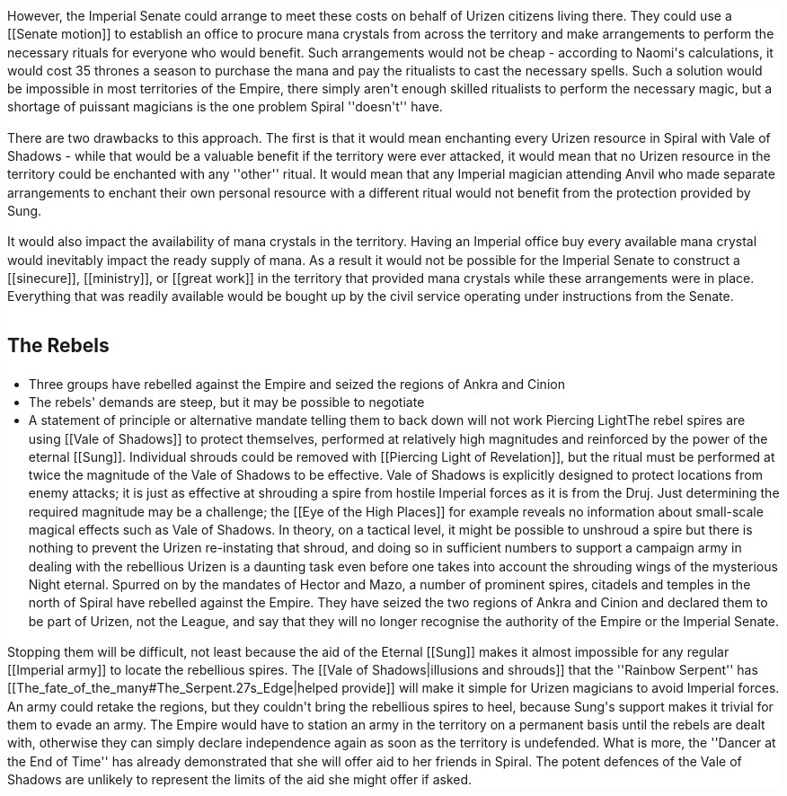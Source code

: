 However, the Imperial Senate could arrange to meet these costs on behalf of Urizen citizens living there. They could use a [[Senate motion]] to establish an office to procure mana crystals from across the territory and make arrangements to perform the necessary rituals for everyone who would benefit. Such arrangements would not be cheap - according to Naomi's calculations, it would cost 35 thrones a season to purchase the mana and pay the ritualists to cast the necessary spells. Such a solution would be impossible in most territories of the Empire, there simply aren't enough skilled ritualists to perform the necessary magic, but a shortage of puissant magicians is the one problem Spiral ''doesn't'' have.

There are two drawbacks to this approach. The first is that it would mean enchanting every Urizen resource in Spiral with Vale of Shadows - while that would be a valuable benefit if the territory were ever attacked, it would mean that no Urizen resource in the territory could be enchanted with any ''other'' ritual. It would mean that any Imperial magician attending Anvil who made separate arrangements to enchant their own personal resource with a different ritual would not benefit from the protection provided by Sung.

It would also impact the availability of mana crystals in the territory. Having an Imperial office buy every available mana crystal would inevitably impact the ready supply of mana. As a result it would not be possible for the Imperial Senate to construct a [[sinecure]], [[ministry]], or [[great work]] in the territory that provided mana crystals while these arrangements were in place. Everything that was readily available would be bought up by the civil service operating under instructions from the Senate.

## The Rebels
* Three groups have rebelled against the Empire and seized the regions of Ankra and Cinion
* The rebels' demands are steep, but it may be possible to negotiate
* A statement of principle or alternative mandate telling them to back down will not work
Piercing LightThe rebel spires are using [[Vale of Shadows]] to protect themselves, performed at relatively high magnitudes and reinforced by the power of the eternal [[Sung]]. Individual shrouds could be removed with [[Piercing Light of Revelation]], but the ritual must be performed at twice the magnitude of the Vale of Shadows to be effective. Vale of Shadows is explicitly designed to protect locations from enemy attacks; it is just as effective at shrouding a spire from hostile Imperial forces as it is from the Druj. Just determining the required magnitude may be a challenge; the [[Eye of the High Places]] for example reveals no information about small-scale magical effects such as Vale of Shadows. In theory, on a tactical level, it might be possible to unshroud a spire but there is nothing to prevent the Urizen re-instating that shroud, and doing so in sufficient numbers to support a campaign army in dealing with the rebellious Urizen is a daunting task even before one takes into account the shrouding wings of the mysterious Night eternal.
Spurred on by the mandates of Hector and Mazo, a number of prominent spires, citadels and temples in the north of Spiral have rebelled against the Empire. They have seized the two regions of Ankra and Cinion and declared them to be part of Urizen, not the League, and say that they will no longer recognise the authority of the Empire or the Imperial Senate. 

Stopping them will be difficult, not least because the aid of the Eternal [[Sung]] makes it almost impossible for any regular [[Imperial army]] to locate the rebellious spires. The [[Vale of Shadows|illusions and shrouds]] that the ''Rainbow Serpent'' has [[The_fate_of_the_many#The_Serpent.27s_Edge|helped provide]] will make it simple for Urizen magicians to avoid Imperial forces. An army could retake the regions, but they couldn't bring the rebellious spires to heel, because Sung's support makes it trivial for them to evade an army. The Empire would have to station an army in the territory on a permanent basis until the rebels are dealt with, otherwise they can simply declare independence again as soon as the territory is undefended. What is more, the ''Dancer at the End of Time'' has already demonstrated that she will offer aid to her friends in Spiral. The potent defences of the Vale of Shadows are unlikely to represent the limits of the aid she might offer if asked.
